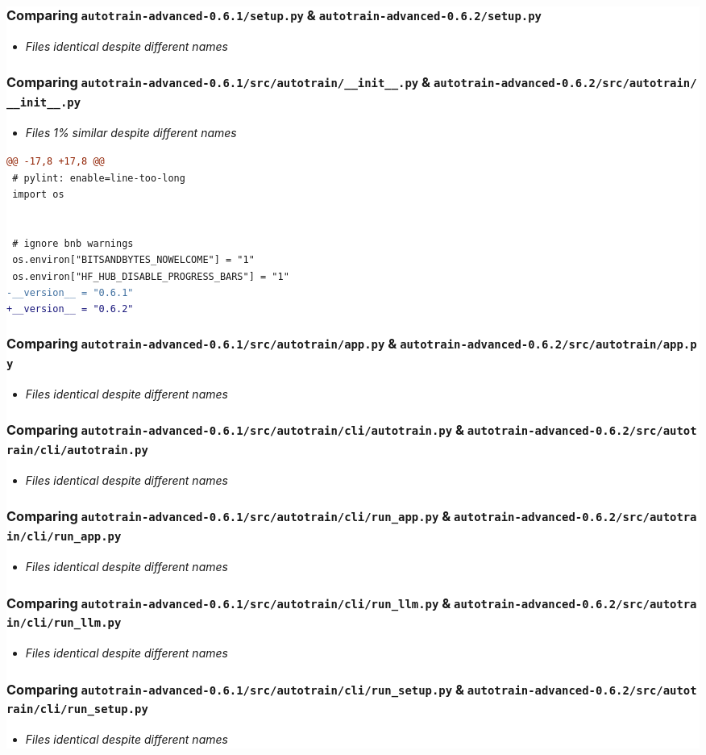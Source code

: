 ### Comparing `autotrain-advanced-0.6.1/setup.py` & `autotrain-advanced-0.6.2/setup.py`

 * *Files identical despite different names*

### Comparing `autotrain-advanced-0.6.1/src/autotrain/__init__.py` & `autotrain-advanced-0.6.2/src/autotrain/__init__.py`

 * *Files 1% similar despite different names*

```diff
@@ -17,8 +17,8 @@
 # pylint: enable=line-too-long
 import os
 
 
 # ignore bnb warnings
 os.environ["BITSANDBYTES_NOWELCOME"] = "1"
 os.environ["HF_HUB_DISABLE_PROGRESS_BARS"] = "1"
-__version__ = "0.6.1"
+__version__ = "0.6.2"
```

### Comparing `autotrain-advanced-0.6.1/src/autotrain/app.py` & `autotrain-advanced-0.6.2/src/autotrain/app.py`

 * *Files identical despite different names*

### Comparing `autotrain-advanced-0.6.1/src/autotrain/cli/autotrain.py` & `autotrain-advanced-0.6.2/src/autotrain/cli/autotrain.py`

 * *Files identical despite different names*

### Comparing `autotrain-advanced-0.6.1/src/autotrain/cli/run_app.py` & `autotrain-advanced-0.6.2/src/autotrain/cli/run_app.py`

 * *Files identical despite different names*

### Comparing `autotrain-advanced-0.6.1/src/autotrain/cli/run_llm.py` & `autotrain-advanced-0.6.2/src/autotrain/cli/run_llm.py`

 * *Files identical despite different names*

### Comparing `autotrain-advanced-0.6.1/src/autotrain/cli/run_setup.py` & `autotrain-advanced-0.6.2/src/autotrain/cli/run_setup.py`

 * *Files identical despite different names*
